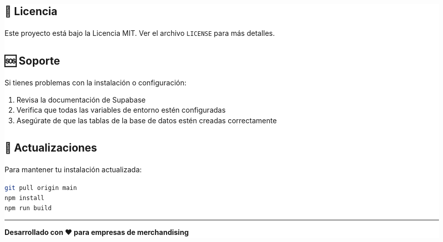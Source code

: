 ## 📄 Licencia

Este proyecto está bajo la Licencia MIT. Ver el archivo `LICENSE` para más detalles.

## 🆘 Soporte

Si tienes problemas con la instalación o configuración:

1. Revisa la documentación de Supabase
2. Verifica que todas las variables de entorno estén configuradas
3. Asegúrate de que las tablas de la base de datos estén creadas correctamente

## 🔄 Actualizaciones

Para mantener tu instalación actualizada:

```bash
git pull origin main
npm install
npm run build
```

---

**Desarrollado con ❤️ para empresas de merchandising**

